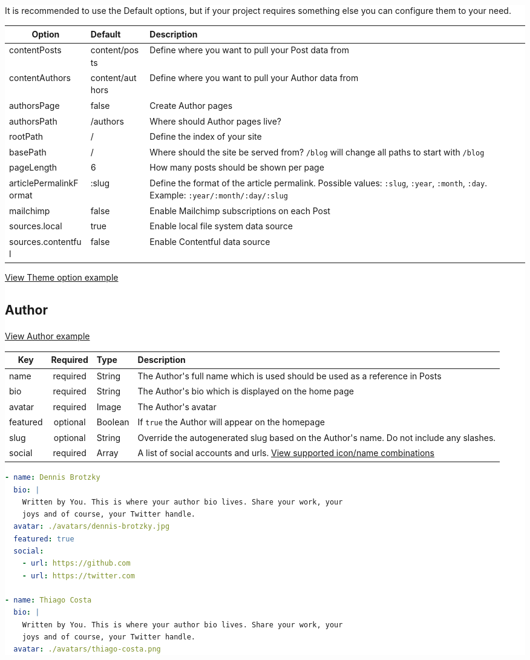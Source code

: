It is recommended to use the Default options, but if your project requires something else you can configure them to your need.

| Option                 |     Default     |                                                             Description                                                             |
| ---------------------- | :------------- | :--------------------------------------------------------------------------------------------------------------------------------- |
| contentPosts           |  content/posts  |                                          Define where you want to pull your Post data from                                          |
| contentAuthors         | content/authors |                                         Define where you want to pull your Author data from                                         |
| authorsPage            |      false      |                                                         Create Author pages                                                         |
| authorsPath            |    /authors     |                                                   Where should Author pages live?                                                   |
| rootPath               |        /        |                                                   Define the index of your site                                                     |
| basePath               |        /        |                      Where should the site be served from? `/blog` will change all paths to start with `/blog`                      |
| pageLength               |        6        |                      How many posts should be shown per page                      |
| articlePermalinkFormat |      :slug      | Define the format of the article permalink. Possible values: `:slug`, `:year`, `:month`, `:day`. Example: `:year/:month/:day/:slug` |
| mailchimp              |      false      |                                             Enable Mailchimp subscriptions on each Post                                             |
| sources.local          |      true       |                                                Enable local file system data source                                                 |
| sources.contentful     |      false      |                                                    Enable Contentful data source                                                    |

[View Theme option example](https://github.com/tinialabs/next-starter-novela-tw/blob/master/next-config.js#L36)


## Author

[View Author example](https://github.com/tinialabs/next-starter-novela-tw/blob/master/content/authors/authors.yml)

| Key      | Required |  Type   |                                                                 Description                                                                 |
| -------- | :------: | :----- | :---------------------------------------------------------------------------------------------------------------------------------------- |
| name     | required | String  |                                The Author's full name which is used should be used as a reference in Posts                                 |
| bio      | required | String  |                                            The Author's bio which is displayed on the home page                                            |
| avatar   | required |  Image  |                                                            The Author's avatar                                                             |
| featured | optional | Boolean |                                              If `true` the Author will appear on the homepage                                              |
| slug     | optional | String  |                          Override the autogenerated slug based on the Author's name. Do not include any slashes.                           |
| social   | required |  Array  | A list of social accounts and urls. [View supported icon/name combinations](https://github.com/narative/gatsby-theme-novela/blob/master/%40narative/gatsby-theme-novela/src/components/SocialLinks/SocialLinks.tsx#L15) |

```yml
- name: Dennis Brotzky
  bio: |
    Written by You. This is where your author bio lives. Share your work, your
    joys and of course, your Twitter handle.
  avatar: ./avatars/dennis-brotzky.jpg
  featured: true
  social:
    - url: https://github.com
    - url: https://twitter.com

- name: Thiago Costa
  bio: |
    Written by You. This is where your author bio lives. Share your work, your
    joys and of course, your Twitter handle.
  avatar: ./avatars/thiago-costa.png
```
